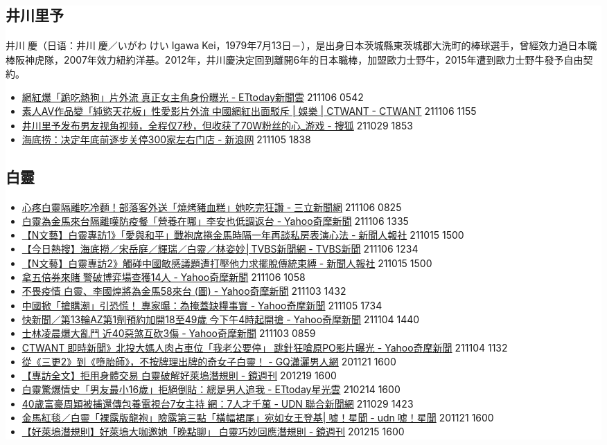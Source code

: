 ## 井川里予

井川 慶（日语：井川 慶／いがわ けい Igawa Kei，1979年7月13日－），是出身日本茨城縣東茨城郡大洗町的棒球選手，曾經效力過日本職棒阪神虎隊，2007年效力紐約洋基。2012年，井川慶決定回到離開6年的日本職棒，加盟歐力士野牛，2015年遭到歐力士野牛發予自由契約。
- [網紅爆「跪吃熱狗」片外流 真正女主角身份曝光 - ETtoday新聞雲](https://www.ettoday.net/news/20211106/2117823.htm "網紅爆「跪吃熱狗」片外流 真正女主角身份曝光 - ETtoday新聞雲") 211106 0542
- [素人AV作品變「純慾天花板」性愛影片外流 中國網紅出面駁斥 | 娛樂 | CTWANT - CTWANT](https://www.ctwant.com/article/149048 "素人AV作品變「純慾天花板」性愛影片外流 中國網紅出面駁斥 | 娛樂 | CTWANT - CTWANT") 211106 1155
- [井川里予发布男友视角视频，全程仅7秒，但收获了70W粉丝的心_游戏 - 搜狐](http://www.sohu.com/a/498068927_430858 "井川里予发布男友视角视频，全程仅7秒，但收获了70W粉丝的心_游戏 - 搜狐") 211029 1853
- [海底捞：决定年底前逐步关停300家左右门店 - 新浪网](https://finance.sina.com.cn/jjxw/2021-11-05/doc-iktzscyy3864402.shtml "海底捞：决定年底前逐步关停300家左右门店 - 新浪网") 211105 1838

## 白靈


- [心疼白靈隔離吃冷麵！部落客外送「燒烤豬血糕」她吃完狂讚 - 三立新聞網](https://star.setn.com/news/1022569 "心疼白靈隔離吃冷麵！部落客外送「燒烤豬血糕」她吃完狂讚 - 三立新聞網") 211106 0825
- [白靈為金馬來台隔離嘆防疫餐「營養在哪」李安也低調返台 - Yahoo奇摩新聞](https://tw.tv.yahoo.com/news-video/%E7%99%BD%E9%9D%88%E7%82%BA%E9%87%91%E9%A6%AC%E4%BE%86%E5%8F%B0%E9%9A%94%E9%9B%A2-%E5%98%86%E9%98%B2%E7%96%AB%E9%A4%90-%E7%87%9F%E9%A4%8A%E5%9C%A8%E5%93%AA-%E6%9D%8E%E5%AE%89%E4%B9%9F%E4%BD%8E%E8%AA%BF%E8%BF%94%E5%8F%B0-052654158.html "白靈為金馬來台隔離嘆防疫餐「營養在哪」李安也低調返台 - Yahoo奇摩新聞") 211106 1335
- [【N文藝】白靈專訪1》「愛與和平」戰袍席捲金馬時隔一年再談私房表演心法 - 新聞人報社](http://www.newspeople.com.tw/nart-211010-01/ "【N文藝】白靈專訪1》「愛與和平」戰袍席捲金馬時隔一年再談私房表演心法 - 新聞人報社") 211015 1500
- [【今日熱搜】海底撈／宋岳庭／輝瑞／白靈／林姿妙│TVBS新聞網 - TVBS新聞](https://news.tvbs.com.tw/life/1627681 "【今日熱搜】海底撈／宋岳庭／輝瑞／白靈／林姿妙│TVBS新聞網 - TVBS新聞") 211106 1234
- [【N文藝】白靈專訪2》觸碰中國敏感議題遭打壓他力求擺脫傳統束縛 - 新聞人報社](http://www.newspeople.com.tw/nart-20211010-02/ "【N文藝】白靈專訪2》觸碰中國敏感議題遭打壓他力求擺脫傳統束縛 - 新聞人報社") 211015 1500
- [拿五倍券來賭 警破博弈場查獲14人 - Yahoo奇摩新聞](https://tw.yahoo.com/tv/%E6%8B%BF%E4%BA%94%E5%80%8D%E5%88%B8%E4%BE%86%E8%B3%AD-%E8%AD%A6%E7%A0%B4%E5%8D%9A%E5%BC%88%E5%A0%B4%E6%9F%A5%E7%8D%B214%E4%BA%BA-025858896.html?chat=1 "拿五倍券來賭 警破博弈場查獲14人 - Yahoo奇摩新聞") 211106 1058
- [不畏疫情 白靈、李國煌將為金馬58來台 (圖) - Yahoo奇摩新聞](https://tw.news.yahoo.com/%E4%B8%8D%E7%95%8F%E7%96%AB%E6%83%85-%E7%99%BD%E9%9D%88-%E6%9D%8E%E5%9C%8B%E7%85%8C%E5%B0%87%E7%82%BA%E9%87%91%E9%A6%AC58%E4%BE%86%E5%8F%B0-%E5%9C%96-063253018.html "不畏疫情 白靈、李國煌將為金馬58來台 (圖) - Yahoo奇摩新聞") 211103 1432
- [中國掀「搶購潮」引恐慌！ 專家曝：為掩蓋缺糧事實 - Yahoo奇摩新聞](https://tw.yahoo.com/tv/%E4%B8%AD%E5%9C%8B%E6%8E%80-%E6%90%B6%E8%B3%BC%E6%BD%AE-%E5%BC%95%E6%81%90%E6%85%8C-%E5%B0%88%E5%AE%B6%E6%9B%9D-%E7%82%BA%E6%8E%A9%E8%93%8B%E7%BC%BA%E7%B3%A7%E4%BA%8B%E5%AF%A6-093423067.html "中國掀「搶購潮」引恐慌！ 專家曝：為掩蓋缺糧事實 - Yahoo奇摩新聞") 211105 1734
- [快新聞／第13輪AZ第1劑預約加開18至49歲 今下午4時起開搶 - Yahoo奇摩新聞](https://tw.yahoo.com/tv/%E5%BF%AB%E6%96%B0%E8%81%9E-%E7%AC%AC13%E8%BC%AAaz%E7%AC%AC1%E5%8A%91%E9%A0%90%E7%B4%84%E5%8A%A0%E9%96%8B18%E8%87%B349%E6%AD%B2-%E4%BB%8A%E4%B8%8B%E5%8D%884%E6%99%82%E8%B5%B7%E9%96%8B%E6%90%B6-064002680.html?chat=1 "快新聞／第13輪AZ第1劑預約加開18至49歲 今下午4時起開搶 - Yahoo奇摩新聞") 211104 1440
- [士林凌晨爆大亂鬥 近40惡煞互砍3傷 - Yahoo奇摩新聞](https://tw.yahoo.com/tv/%E5%A3%AB%E6%9E%97%E5%87%8C%E6%99%A8%E7%88%86%E5%A4%A7%E4%BA%82%E9%AC%A5-%E8%BF%9140%E6%83%A1%E7%85%9E%E4%BA%92%E7%A0%8D3%E5%82%B7-005900726.html "士林凌晨爆大亂鬥 近40惡煞互砍3傷 - Yahoo奇摩新聞") 211103 0859
- [CTWANT 即時新聞》北投大媽人肉占車位「我老公要停」 跳針狂嗆原PO影片曝光 - Yahoo奇摩新聞](https://tw.yahoo.com/tv/ctwant-%E5%8D%B3%E6%99%82%E6%96%B0%E8%81%9E-%E5%8C%97%E6%8A%95%E5%A4%A7%E5%AA%BD%E4%BA%BA%E8%82%89%E5%8D%A0%E8%BB%8A%E4%BD%8D-%E6%88%91%E8%80%81%E5%85%AC%E8%A6%81%E5%81%9C-%E8%B7%B3%E9%87%9D%E7%8B%82%E5%97%86%E5%8E%9Fpo%E5%BD%B1%E7%89%87%E6%9B%9D%E5%85%89-033234662.html "CTWANT 即時新聞》北投大媽人肉占車位「我老公要停」 跳針狂嗆原PO影片曝光 - Yahoo奇摩新聞") 211104 1132
- [從《三更2》到《墮胎師》，不按牌理出牌的奇女子白靈！ - GQ瀟灑男人網](https://www.gq.com.tw/entertainment/article/%E7%99%BD%E9%9D%88-%E9%87%91%E9%A6%AC%E7%8D%8E-%E5%A2%AE%E8%83%8E%E5%B8%AB "從《三更2》到《墮胎師》，不按牌理出牌的奇女子白靈！ - GQ瀟灑男人網") 201121 1600
- [【專訪全文】拒用身體交易 白靈破解好萊塢潛規則 - 鏡週刊](https://www.mirrormedia.mg/story/20201215ent016/ "【專訪全文】拒用身體交易 白靈破解好萊塢潛規則 - 鏡週刊") 201219 1600
- [白靈驚爆情史「男友最小16歲」拒絕倒貼：總是男人追我 - ETtoday星光雲](https://star.ettoday.net/news/1880652 "白靈驚爆情史「男友最小16歲」拒絕倒貼：總是男人追我 - ETtoday星光雲") 210214 1600
- [40歲富豪周穎被捕還傳包養電視台7女主持 網：7人才千萬 - UDN 聯合新聞網](https://udn.com/news/story/7332/5852692 "40歲富豪周穎被捕還傳包養電視台7女主持 網：7人才千萬 - UDN 聯合新聞網") 211029 1423
- [金馬紅毯／白靈「裸露版龍袍」險露第三點「橫幅裙尾」宛如女王登基| 噓！星聞 - udn 噓！星聞](https://stars.udn.com/star/story/10090/5033500 "金馬紅毯／白靈「裸露版龍袍」險露第三點「橫幅裙尾」宛如女王登基| 噓！星聞 - udn 噓！星聞") 201121 1600
- [【好萊塢潛規則】好萊塢大咖邀她「晚點聊」 白靈巧妙回應潛規則 - 鏡週刊](https://www.mirrormedia.mg/story/20201215ent017/ "【好萊塢潛規則】好萊塢大咖邀她「晚點聊」 白靈巧妙回應潛規則 - 鏡週刊") 201215 1600